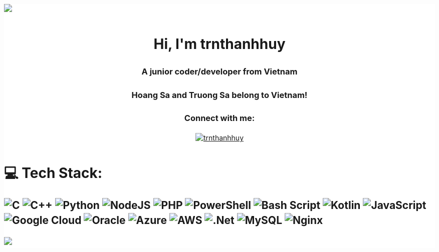 <img src="https://media1.giphy.com/media/v1.Y2lkPTc5MGI3NjExb2FweDBlZGNnNmpsOHl3czd5aWd2NnhtZDZwajJyYnZwanZsMGVxYyZlcD12MV9pbnRlcm5hbF9naWZfYnlfaWQmY3Q9Zw/5z83g65j4axkCSn6MR/giphy.gif" width="100%">
<h1 align="center">Hi, I'm trnthanhhuy</h1>
<h3 align="center">A junior coder/developer from Vietnam</h3>
<h3 align="center">Hoang Sa and Truong Sa belong to Vietnam!</h3>

<h3 align="center">Connect with me:</h3>
<p align="center">
<a href="https://instagram.com/trnthanhhuy" target="blank"><img align="center" src="https://raw.githubusercontent.com/rahuldkjain/github-profile-readme-generator/master/src/images/icons/Social/instagram.svg" alt="trnthanhhuy" height="30" width="40" /></a>
</p>

# 💻 Tech Stack:
![C](https://img.shields.io/badge/c-%2300599C.svg?style=for-the-badge&logo=c&logoColor=white) ![C++](https://img.shields.io/badge/c++-%2300599C.svg?style=for-the-badge&logo=c%2B%2B&logoColor=white) ![Python](https://img.shields.io/badge/python-3670A0?style=for-the-badge&logo=python&logoColor=ffdd54) ![NodeJS](https://img.shields.io/badge/node.js-6DA55F?style=for-the-badge&logo=node.js&logoColor=white) ![PHP](https://img.shields.io/badge/php-%23777BB4.svg?style=for-the-badge&logo=php&logoColor=white) ![PowerShell](https://img.shields.io/badge/PowerShell-%235391FE.svg?style=for-the-badge&logo=powershell&logoColor=white) ![Bash Script](https://img.shields.io/badge/bash_script-%23121011.svg?style=for-the-badge&logo=gnu-bash&logoColor=white) ![Kotlin](https://img.shields.io/badge/kotlin-%237F52FF.svg?style=for-the-badge&logo=kotlin&logoColor=white) ![JavaScript](https://img.shields.io/badge/javascript-%23323330.svg?style=for-the-badge&logo=javascript&logoColor=%23F7DF1E) ![Google Cloud](https://img.shields.io/badge/GoogleCloud-%234285F4.svg?style=for-the-badge&logo=google-cloud&logoColor=white) ![Oracle](https://img.shields.io/badge/Oracle-F80000?style=for-the-badge&logo=oracle&logoColor=white) ![Azure](https://img.shields.io/badge/azure-%230072C6.svg?style=for-the-badge&logo=microsoftazure&logoColor=white) ![AWS](https://img.shields.io/badge/AWS-%23FF9900.svg?style=for-the-badge&logo=amazon-aws&logoColor=white) ![.Net](https://img.shields.io/badge/.NET-5C2D91?style=for-the-badge&logo=.net&logoColor=white) ![MySQL](https://img.shields.io/badge/mysql-4479A1.svg?style=for-the-badge&logo=mysql&logoColor=white) ![Nginx](https://img.shields.io/badge/nginx-%23009639.svg?style=for-the-badge&logo=nginx&logoColor=white)
---
[![](https://visitcount.itsvg.in/api?id=trnthanhhuy&icon=0&color=0)](https://visitcount.itsvg.in)


